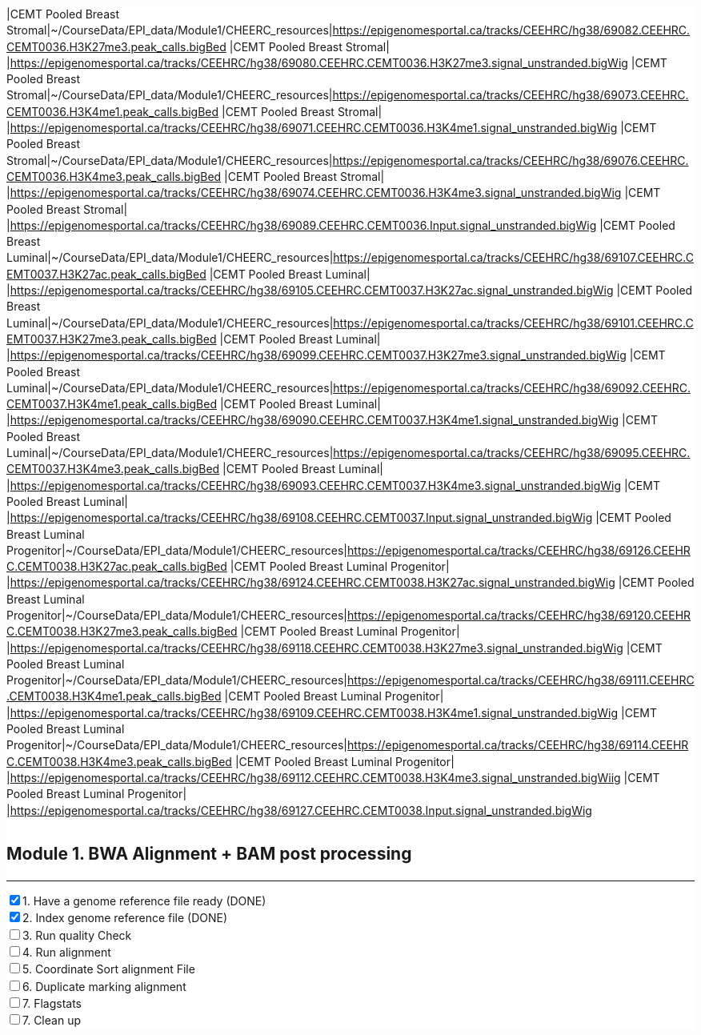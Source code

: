 |CEMT Pooled Breast Stromal|~/CourseData/EPI_data/Module1/CHEERC_resources|https://epigenomesportal.ca/tracks/CEEHRC/hg38/69082.CEEHRC.CEMT0036.H3K27me3.peak_calls.bigBed
|CEMT Pooled Breast Stromal| |https://epigenomesportal.ca/tracks/CEEHRC/hg38/69080.CEEHRC.CEMT0036.H3K27me3.signal_unstranded.bigWig
|CEMT Pooled Breast Stromal|~/CourseData/EPI_data/Module1/CHEERC_resources|https://epigenomesportal.ca/tracks/CEEHRC/hg38/69073.CEEHRC.CEMT0036.H3K4me1.peak_calls.bigBed
|CEMT Pooled Breast Stromal| |https://epigenomesportal.ca/tracks/CEEHRC/hg38/69071.CEEHRC.CEMT0036.H3K4me1.signal_unstranded.bigWig
|CEMT Pooled Breast Stromal|~/CourseData/EPI_data/Module1/CHEERC_resources|https://epigenomesportal.ca/tracks/CEEHRC/hg38/69076.CEEHRC.CEMT0036.H3K4me3.peak_calls.bigBed
|CEMT Pooled Breast Stromal| |https://epigenomesportal.ca/tracks/CEEHRC/hg38/69074.CEEHRC.CEMT0036.H3K4me3.signal_unstranded.bigWig
|CEMT Pooled Breast Stromal| |https://epigenomesportal.ca/tracks/CEEHRC/hg38/69089.CEEHRC.CEMT0036.Input.signal_unstranded.bigWig
|CEMT Pooled Breast Luminal|~/CourseData/EPI_data/Module1/CHEERC_resources|https://epigenomesportal.ca/tracks/CEEHRC/hg38/69107.CEEHRC.CEMT0037.H3K27ac.peak_calls.bigBed
|CEMT Pooled Breast Luminal| |https://epigenomesportal.ca/tracks/CEEHRC/hg38/69105.CEEHRC.CEMT0037.H3K27ac.signal_unstranded.bigWig
|CEMT Pooled Breast Luminal|~/CourseData/EPI_data/Module1/CHEERC_resources|https://epigenomesportal.ca/tracks/CEEHRC/hg38/69101.CEEHRC.CEMT0037.H3K27me3.peak_calls.bigBed
|CEMT Pooled Breast Luminal| |https://epigenomesportal.ca/tracks/CEEHRC/hg38/69099.CEEHRC.CEMT0037.H3K27me3.signal_unstranded.bigWig
|CEMT Pooled Breast Luminal|~/CourseData/EPI_data/Module1/CHEERC_resources|https://epigenomesportal.ca/tracks/CEEHRC/hg38/69092.CEEHRC.CEMT0037.H3K4me1.peak_calls.bigBed
|CEMT Pooled Breast Luminal| |https://epigenomesportal.ca/tracks/CEEHRC/hg38/69090.CEEHRC.CEMT0037.H3K4me1.signal_unstranded.bigWig
|CEMT Pooled Breast Luminal|~/CourseData/EPI_data/Module1/CHEERC_resources|https://epigenomesportal.ca/tracks/CEEHRC/hg38/69095.CEEHRC.CEMT0037.H3K4me3.peak_calls.bigBed
|CEMT Pooled Breast Luminal| |https://epigenomesportal.ca/tracks/CEEHRC/hg38/69093.CEEHRC.CEMT0037.H3K4me3.signal_unstranded.bigWig
|CEMT Pooled Breast Luminal| |https://epigenomesportal.ca/tracks/CEEHRC/hg38/69108.CEEHRC.CEMT0037.Input.signal_unstranded.bigWig
|CEMT Pooled Breast Luminal Progenitor|~/CourseData/EPI_data/Module1/CHEERC_resources|https://epigenomesportal.ca/tracks/CEEHRC/hg38/69126.CEEHRC.CEMT0038.H3K27ac.peak_calls.bigBed
|CEMT Pooled Breast Luminal Progenitor| |https://epigenomesportal.ca/tracks/CEEHRC/hg38/69124.CEEHRC.CEMT0038.H3K27ac.signal_unstranded.bigWig
|CEMT Pooled Breast Luminal Progenitor|~/CourseData/EPI_data/Module1/CHEERC_resources|https://epigenomesportal.ca/tracks/CEEHRC/hg38/69120.CEEHRC.CEMT0038.H3K27me3.peak_calls.bigBed
|CEMT Pooled Breast Luminal Progenitor| |https://epigenomesportal.ca/tracks/CEEHRC/hg38/69118.CEEHRC.CEMT0038.H3K27me3.signal_unstranded.bigWig
|CEMT Pooled Breast Luminal Progenitor|~/CourseData/EPI_data/Module1/CHEERC_resources|https://epigenomesportal.ca/tracks/CEEHRC/hg38/69111.CEEHRC.CEMT0038.H3K4me1.peak_calls.bigBed
|CEMT Pooled Breast Luminal Progenitor| |https://epigenomesportal.ca/tracks/CEEHRC/hg38/69109.CEEHRC.CEMT0038.H3K4me1.signal_unstranded.bigWig
|CEMT Pooled Breast Luminal Progenitor|~/CourseData/EPI_data/Module1/CHEERC_resources|https://epigenomesportal.ca/tracks/CEEHRC/hg38/69114.CEEHRC.CEMT0038.H3K4me3.peak_calls.bigBed
|CEMT Pooled Breast Luminal Progenitor| |https://epigenomesportal.ca/tracks/CEEHRC/hg38/69112.CEEHRC.CEMT0038.H3K4me3.signal_unstranded.bigWiig
|CEMT Pooled Breast Luminal Progenitor| |https://epigenomesportal.ca/tracks/CEEHRC/hg38/69127.CEEHRC.CEMT0038.Input.signal_unstranded.bigWig

## <B>Module 1. BWA Alignment + BAM post processing</B>
***

<div><input type="checkbox" name="chk" checked>1. Have a genome reference file ready (DONE)</div>
<div><input type="checkbox" name="uchk" checked>2. Index genome reference file (DONE)</div>
<div><input type="checkbox" name="uchk">3. Run quality Check</div>
<div><input type="checkbox" name="uchk">4. Run alignment</div>
<div><input type="checkbox" name="uchk">5. Coordinate Sort alignment File</div>
<div><input type="checkbox" name="uchk">6. Duplicate marking alignment</div>
<div><input type="checkbox" name="uchk">7. Flagstats</div>
<div><input type="checkbox" name="uchk">7. Clean up</div>
